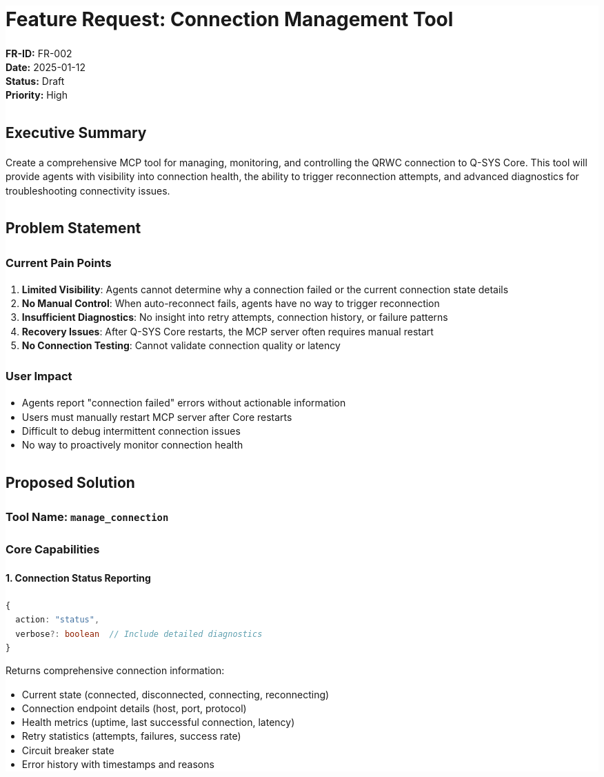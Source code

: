 # Feature Request: Connection Management Tool

**FR-ID:** FR-002  
**Date:** 2025-01-12  
**Status:** Draft  
**Priority:** High  

## Executive Summary

Create a comprehensive MCP tool for managing, monitoring, and controlling the QRWC connection to Q-SYS Core. This tool will provide agents with visibility into connection health, the ability to trigger reconnection attempts, and advanced diagnostics for troubleshooting connectivity issues.

## Problem Statement

### Current Pain Points
1. **Limited Visibility**: Agents cannot determine why a connection failed or the current connection state details
2. **No Manual Control**: When auto-reconnect fails, agents have no way to trigger reconnection
3. **Insufficient Diagnostics**: No insight into retry attempts, connection history, or failure patterns
4. **Recovery Issues**: After Q-SYS Core restarts, the MCP server often requires manual restart
5. **No Connection Testing**: Cannot validate connection quality or latency

### User Impact
- Agents report "connection failed" errors without actionable information
- Users must manually restart MCP server after Core restarts
- Difficult to debug intermittent connection issues
- No way to proactively monitor connection health

## Proposed Solution

### Tool Name: `manage_connection`

### Core Capabilities

#### 1. Connection Status Reporting
```typescript
{
  action: "status",
  verbose?: boolean  // Include detailed diagnostics
}
```

Returns comprehensive connection information:
- Current state (connected, disconnected, connecting, reconnecting)
- Connection endpoint details (host, port, protocol)
- Health metrics (uptime, last successful connection, latency)
- Retry statistics (attempts, failures, success rate)
- Circuit breaker state
- Error history with timestamps and reasons
